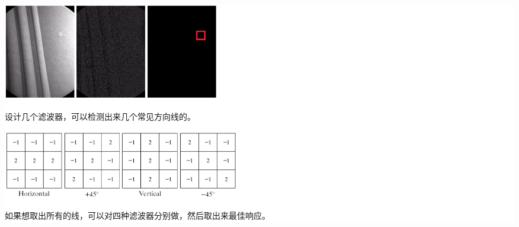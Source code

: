 <img src="DIP.assets/image-20211216170622706.png" alt="image-20211216170622706" style="zoom:50%;" />

设计几个滤波器，可以检测出来几个常见方向线的。

<img src="DIP.assets/image-20211216170651557.png" alt="image-20211216170651557" style="zoom:50%;" />

如果想取出所有的线，可以对四种滤波器分别做，然后取出来最佳响应。
